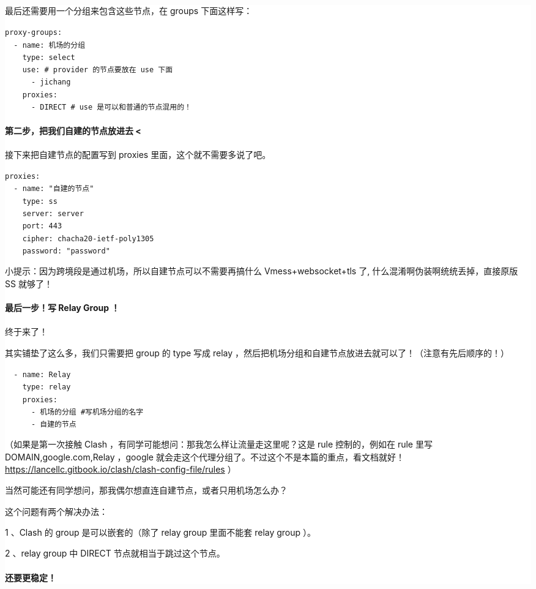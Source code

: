 最后还需要⽤⼀个分组来包含这些节点，在 groups 下⾯这样写：

```
proxy-groups:
  - name: 机场的分组
    type: select
    use: # provider 的节点要放在 use 下⾯
      - jichang
    proxies:
      - DIRECT # use 是可以和普通的节点混⽤的！

```

#### 第⼆步，把我们⾃建的节点放进去 <

接下来把⾃建节点的配置写到 proxies ⾥⾯，这个就不需要多说了吧。

```
proxies:
  - name: "⾃建的节点"
    type: ss
    server: server
    port: 443
    cipher: chacha20-ietf-poly1305
    password: "password"

```

⼩提⽰：因为跨境段是通过机场，所以⾃建节点可以不需要再搞什么 Vmess+websocket+tls 了, 什么混淆啊伪装啊统统丢掉，直接原版 SS 就够了！

#### 最后⼀步！写 Relay Group ！

终于来了！

其实铺垫了这么多，我们只需要把 group 的 type 写成 relay ，然后把机场分组和⾃建节点放进去就可以了！（注意有先后顺序的！）

```
  - name: Relay
    type: relay
    proxies:
      - 机场的分组 #写机场分组的名字
      - ⾃建的节点

```

（如果是第⼀次接触 Clash ，有同学可能想问：那我怎么样让流量⾛这⾥呢？这是 rule 控制的，例如在 rule ⾥写 DOMAIN,google.com,Relay ，google 就会⾛这个代理分组了。不过这个不是本篇的重点，看⽂档就好！ https://lancellc.gitbook.io/clash/clash-config-file/rules ）

当然可能还有同学想问，那我偶尔想直连⾃建节点，或者只⽤机场怎么办？

这个问题有两个解决办法：

1 、Clash 的 group 是可以嵌套的（除了 relay group ⾥⾯不能套 relay group ）。

2 、relay group 中 DIRECT 节点就相当于跳过这个节点。

#### 还要更稳定！

